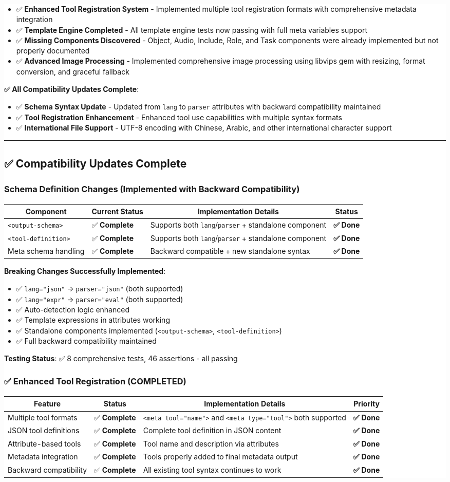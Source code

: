 - ✅ **Enhanced Tool Registration System** - Implemented multiple tool registration formats with comprehensive metadata integration
- ✅ **Template Engine Completed** - All template engine tests now passing with full meta variables support
- ✅ **Missing Components Discovered** - Object, Audio, Include, Role, and Task components were already implemented but not properly documented
- ✅ **Advanced Image Processing** - Implemented comprehensive image processing using libvips gem with resizing, format conversion, and graceful fallback

**✅ All Compatibility Updates Complete**:

- ✅ **Schema Syntax Update** - Updated from `lang` to `parser` attributes with backward compatibility maintained
- ✅ **Tool Registration Enhancement** - Enhanced tool use capabilities with multiple syntax formats
- ✅ **International File Support** - UTF-8 encoding with Chinese, Arabic, and other international character support

---

## ✅ Compatibility Updates Complete

### Schema Definition Changes (Implemented with Backward Compatibility)

| Component | Current Status | Implementation Details | Status |
|-----------|----------------|------------------------|--------|
| `<output-schema>` | ✅ **Complete** | Supports both `lang`/`parser` + standalone component | **✅ Done** |
| `<tool-definition>` | ✅ **Complete** | Supports both `lang`/`parser` + standalone component | **✅ Done** |
| Meta schema handling | ✅ **Complete** | Backward compatible + new standalone syntax | **✅ Done** |

**Breaking Changes Successfully Implemented**:

- ✅ `lang="json"` → `parser="json"` (both supported)
- ✅ `lang="expr"` → `parser="eval"` (both supported)  
- ✅ Auto-detection logic enhanced
- ✅ Template expressions in attributes working
- ✅ Standalone components implemented (`<output-schema>`, `<tool-definition>`)
- ✅ Full backward compatibility maintained

**Testing Status**: ✅ 8 comprehensive tests, 46 assertions - all passing

### ✅ Enhanced Tool Registration (COMPLETED)

| Feature | Status | Implementation Details | Priority |
|---------|--------|------------------------|----------|
| Multiple tool formats | ✅ **Complete** | `<meta tool="name">` and `<meta type="tool">` both supported | **✅ Done** |
| JSON tool definitions | ✅ **Complete** | Complete tool definition in JSON content | **✅ Done** |
| Attribute-based tools | ✅ **Complete** | Tool name and description via attributes | **✅ Done** |
| Metadata integration | ✅ **Complete** | Tools properly added to final metadata output | **✅ Done** |
| Backward compatibility | ✅ **Complete** | All existing tool syntax continues to work | **✅ Done** |
